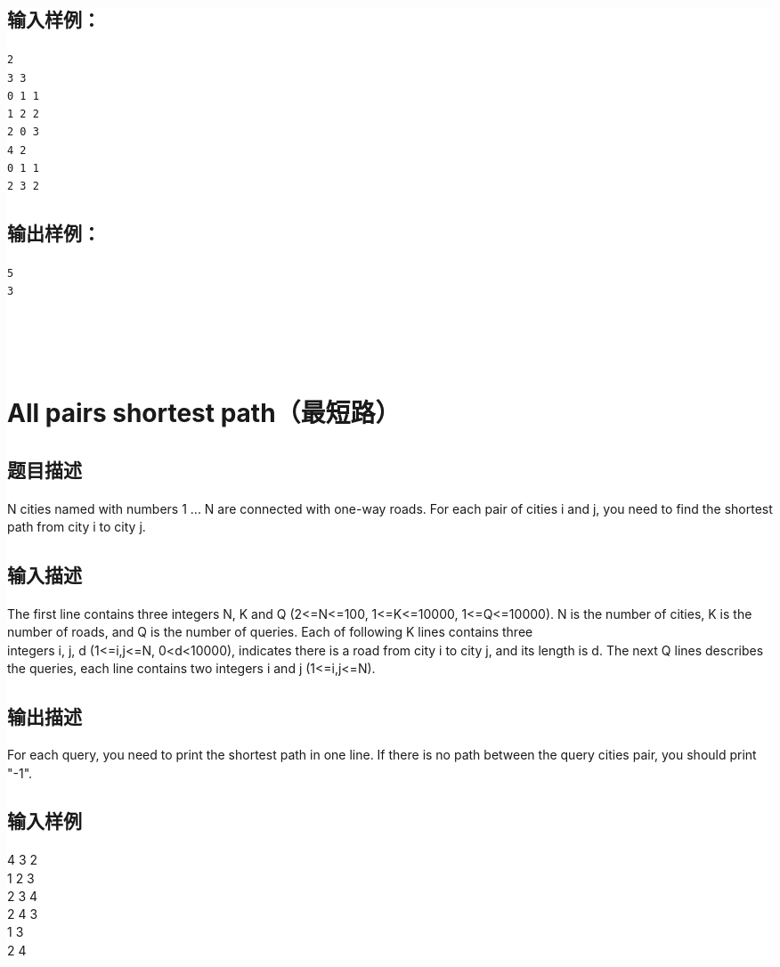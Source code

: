## 输入样例：

```
2
3 3
0 1 1
1 2 2
2 0 3
4 2
0 1 1
2 3 2
```

## 输出样例：

```
5
3
```

‍

‍

# All pairs shortest path（最短路）

## 题目描述

N cities named with numbers 1 ... N are connected with one-way roads. For each pair of cities i and j, you need to find the shortest path from city i to city j.

## 输入描述

The first line contains three integers N, K and Q (2<=N<=100, 1<=K<=10000, 1<=Q<=10000). N is the number of cities, K is the number of roads, and Q is the number of queries. Each of following K lines contains three  
integers i, j, d (1<=i,j<=N, 0<d<10000), indicates there is a road from city i to city j, and its length is d. The next Q lines describes the queries, each line contains two integers i and j (1<=i,j<=N).

## 输出描述

For each query, you need to print the shortest path in one line. If there is no path between the query cities pair, you should print "-1".

## 输入样例

4 3 2  
1 2 3  
2 3 4  
2 4 3  
1 3  
2 4
